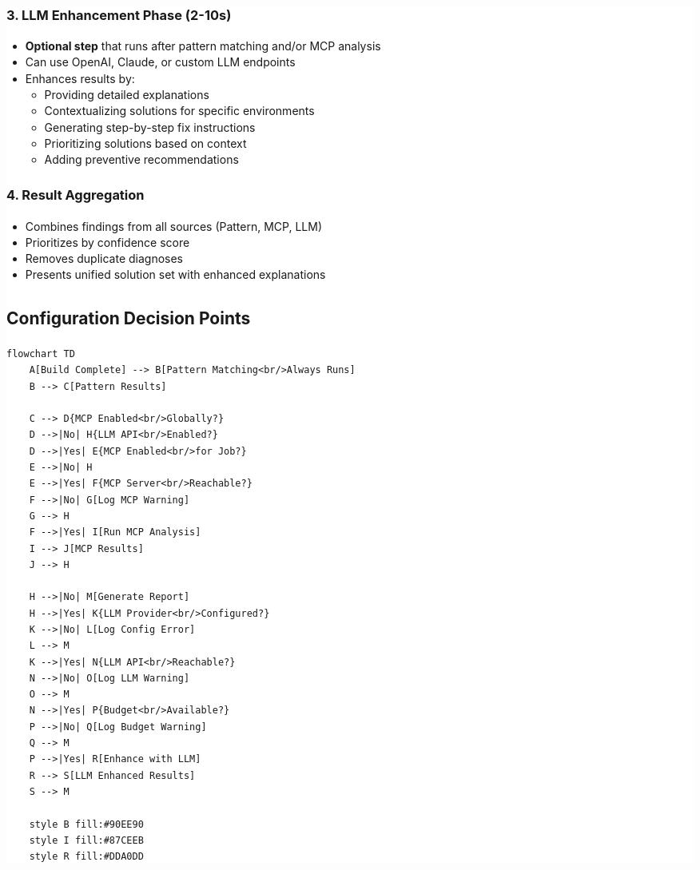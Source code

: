 ### 3. LLM Enhancement Phase (2-10s)
- **Optional step** that runs after pattern matching and/or MCP analysis
- Can use OpenAI, Claude, or custom LLM endpoints
- Enhances results by:
  - Providing detailed explanations
  - Contextualizing solutions for specific environments
  - Generating step-by-step fix instructions
  - Prioritizing solutions based on context
  - Adding preventive recommendations

### 4. Result Aggregation
- Combines findings from all sources (Pattern, MCP, LLM)
- Prioritizes by confidence score
- Removes duplicate diagnoses
- Presents unified solution set with enhanced explanations

## Configuration Decision Points

```mermaid
flowchart TD
    A[Build Complete] --> B[Pattern Matching<br/>Always Runs]
    B --> C[Pattern Results]
    
    C --> D{MCP Enabled<br/>Globally?}
    D -->|No| H{LLM API<br/>Enabled?}
    D -->|Yes| E{MCP Enabled<br/>for Job?}
    E -->|No| H
    E -->|Yes| F{MCP Server<br/>Reachable?}
    F -->|No| G[Log MCP Warning]
    G --> H
    F -->|Yes| I[Run MCP Analysis]
    I --> J[MCP Results]
    J --> H
    
    H -->|No| M[Generate Report]
    H -->|Yes| K{LLM Provider<br/>Configured?}
    K -->|No| L[Log Config Error]
    L --> M
    K -->|Yes| N{LLM API<br/>Reachable?}
    N -->|No| O[Log LLM Warning]
    O --> M
    N -->|Yes| P{Budget<br/>Available?}
    P -->|No| Q[Log Budget Warning]
    Q --> M
    P -->|Yes| R[Enhance with LLM]
    R --> S[LLM Enhanced Results]
    S --> M
    
    style B fill:#90EE90
    style I fill:#87CEEB
    style R fill:#DDA0DD
```
